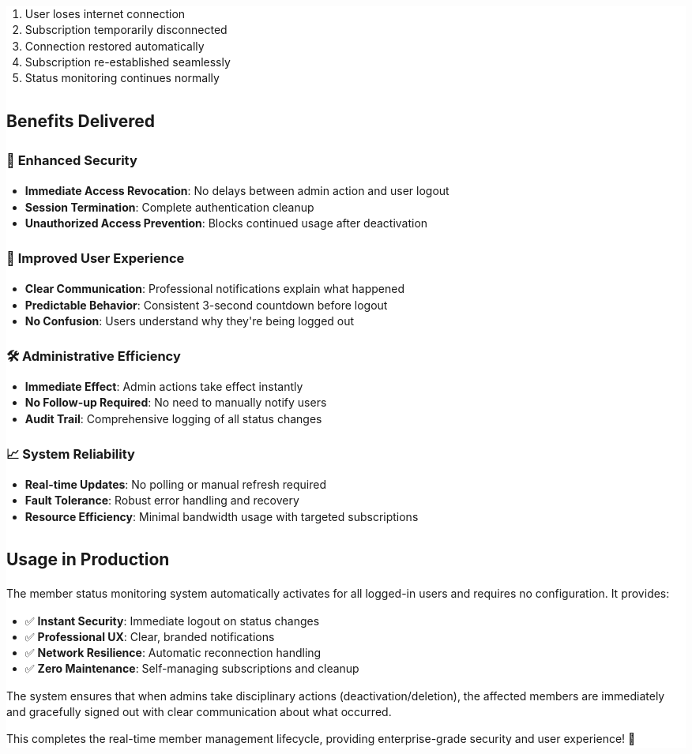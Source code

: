 1. User loses internet connection
2. Subscription temporarily disconnected
3. Connection restored automatically
4. Subscription re-established seamlessly
5. Status monitoring continues normally

## Benefits Delivered

### 🔐 **Enhanced Security**

- **Immediate Access Revocation**: No delays between admin action and user logout
- **Session Termination**: Complete authentication cleanup
- **Unauthorized Access Prevention**: Blocks continued usage after deactivation

### 👥 **Improved User Experience**

- **Clear Communication**: Professional notifications explain what happened
- **Predictable Behavior**: Consistent 3-second countdown before logout
- **No Confusion**: Users understand why they're being logged out

### 🛠️ **Administrative Efficiency**

- **Immediate Effect**: Admin actions take effect instantly
- **No Follow-up Required**: No need to manually notify users
- **Audit Trail**: Comprehensive logging of all status changes

### 📈 **System Reliability**

- **Real-time Updates**: No polling or manual refresh required
- **Fault Tolerance**: Robust error handling and recovery
- **Resource Efficiency**: Minimal bandwidth usage with targeted subscriptions

## Usage in Production

The member status monitoring system automatically activates for all logged-in users and requires no configuration. It provides:

- ✅ **Instant Security**: Immediate logout on status changes
- ✅ **Professional UX**: Clear, branded notifications
- ✅ **Network Resilience**: Automatic reconnection handling
- ✅ **Zero Maintenance**: Self-managing subscriptions and cleanup

The system ensures that when admins take disciplinary actions (deactivation/deletion), the affected members are immediately and gracefully signed out with clear communication about what occurred.

This completes the real-time member management lifecycle, providing enterprise-grade security and user experience! 🚀

